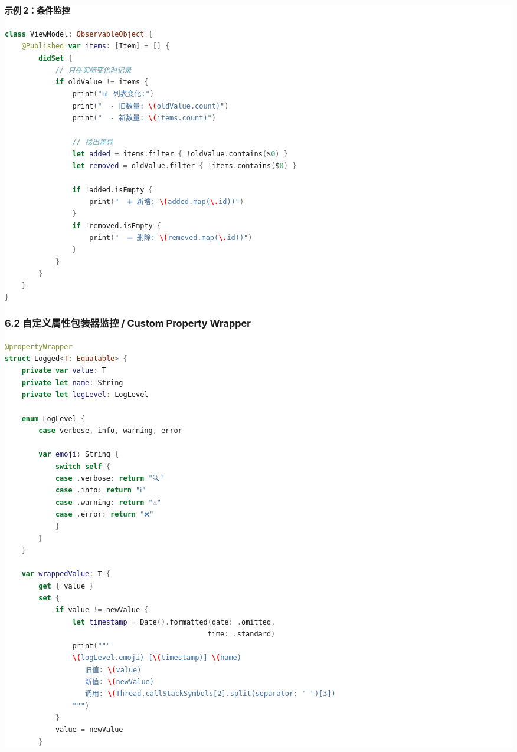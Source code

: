 #### 示例 2：条件监控
```swift
class ViewModel: ObservableObject {
    @Published var items: [Item] = [] {
        didSet {
            // 只在实际变化时记录
            if oldValue != items {
                print("📊 列表变化:")
                print("  - 旧数量: \(oldValue.count)")
                print("  - 新数量: \(items.count)")
                
                // 找出差异
                let added = items.filter { !oldValue.contains($0) }
                let removed = oldValue.filter { !items.contains($0) }
                
                if !added.isEmpty {
                    print("  ➕ 新增: \(added.map(\.id))")
                }
                if !removed.isEmpty {
                    print("  ➖ 删除: \(removed.map(\.id))")
                }
            }
        }
    }
}
```

### 6.2 自定义属性包装器监控 / Custom Property Wrapper

```swift
@propertyWrapper
struct Logged<T: Equatable> {
    private var value: T
    private let name: String
    private let logLevel: LogLevel
    
    enum LogLevel {
        case verbose, info, warning, error
        
        var emoji: String {
            switch self {
            case .verbose: return "🔍"
            case .info: return "ℹ️"
            case .warning: return "⚠️"
            case .error: return "❌"
            }
        }
    }
    
    var wrappedValue: T {
        get { value }
        set {
            if value != newValue {
                let timestamp = Date().formatted(date: .omitted, 
                                                time: .standard)
                print("""
                \(logLevel.emoji) [\(timestamp)] \(name)
                   旧值: \(value)
                   新值: \(newValue)
                   调用: \(Thread.callStackSymbols[2].split(separator: " ")[3])
                """)
            }
            value = newValue
        }
```